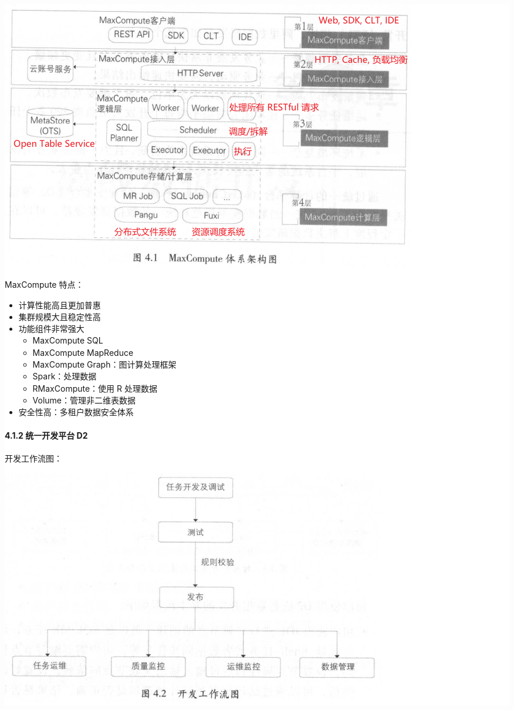 ![1672903834701](大数据之路-阿里巴巴大数据实践.assets/1672903834701.png)

MaxCompute 特点：

- 计算性能高且更加普惠
- 集群规模大且稳定性高
- 功能组件非常强大
  - MaxCompute SQL
  - MaxCompute MapReduce
  - MaxCompute Graph：图计算处理框架
  - Spark：处理数据
  - RMaxCompute：使用 R 处理数据
  - Volume：管理非二维表数据
- 安全性高：多租户数据安全体系



#### 4.1.2 统一开发平台 D2

开发工作流图：

![1672904119992](大数据之路-阿里巴巴大数据实践.assets/1672904119992.png)
